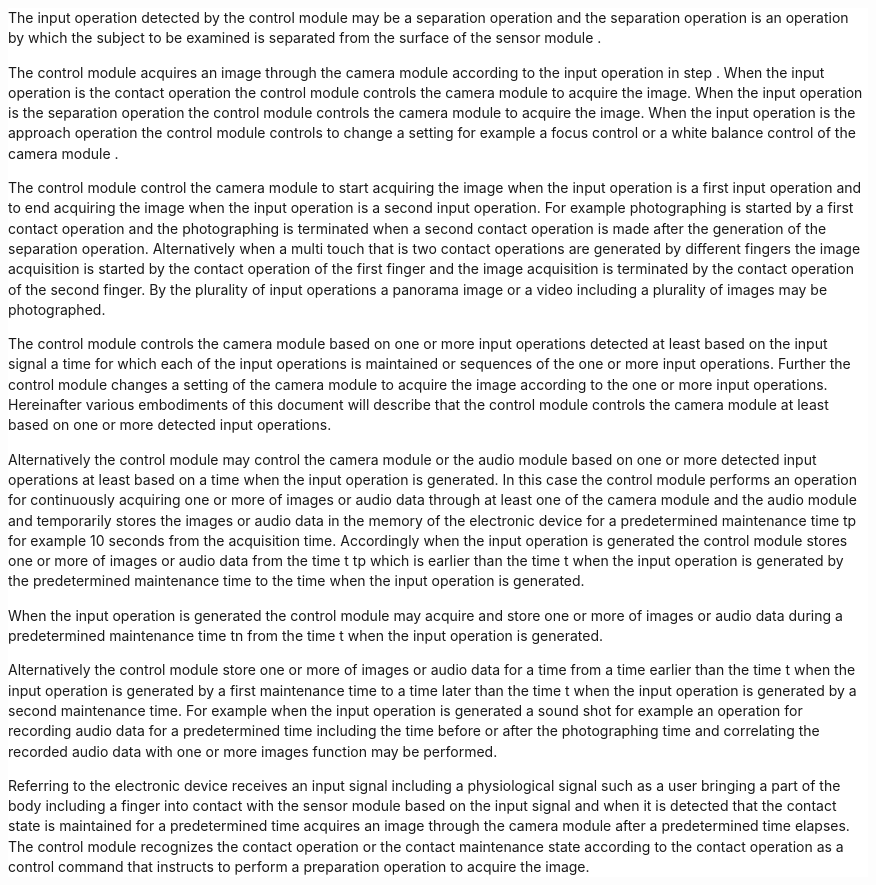 The input operation detected by the control module may be a separation operation and the separation operation is an operation by which the subject to be examined is separated from the surface of the sensor module .

The control module acquires an image through the camera module according to the input operation in step . When the input operation is the contact operation the control module controls the camera module to acquire the image. When the input operation is the separation operation the control module controls the camera module to acquire the image. When the input operation is the approach operation the control module controls to change a setting for example a focus control or a white balance control of the camera module .

The control module control the camera module to start acquiring the image when the input operation is a first input operation and to end acquiring the image when the input operation is a second input operation. For example photographing is started by a first contact operation and the photographing is terminated when a second contact operation is made after the generation of the separation operation. Alternatively when a multi touch that is two contact operations are generated by different fingers the image acquisition is started by the contact operation of the first finger and the image acquisition is terminated by the contact operation of the second finger. By the plurality of input operations a panorama image or a video including a plurality of images may be photographed.

The control module controls the camera module based on one or more input operations detected at least based on the input signal a time for which each of the input operations is maintained or sequences of the one or more input operations. Further the control module changes a setting of the camera module to acquire the image according to the one or more input operations. Hereinafter various embodiments of this document will describe that the control module controls the camera module at least based on one or more detected input operations.

Alternatively the control module may control the camera module or the audio module based on one or more detected input operations at least based on a time when the input operation is generated. In this case the control module performs an operation for continuously acquiring one or more of images or audio data through at least one of the camera module and the audio module and temporarily stores the images or audio data in the memory of the electronic device for a predetermined maintenance time tp for example 10 seconds from the acquisition time. Accordingly when the input operation is generated the control module stores one or more of images or audio data from the time t tp which is earlier than the time t when the input operation is generated by the predetermined maintenance time to the time when the input operation is generated.

When the input operation is generated the control module may acquire and store one or more of images or audio data during a predetermined maintenance time tn from the time t when the input operation is generated.

Alternatively the control module store one or more of images or audio data for a time from a time earlier than the time t when the input operation is generated by a first maintenance time to a time later than the time t when the input operation is generated by a second maintenance time. For example when the input operation is generated a sound shot for example an operation for recording audio data for a predetermined time including the time before or after the photographing time and correlating the recorded audio data with one or more images function may be performed.

Referring to the electronic device receives an input signal including a physiological signal such as a user bringing a part of the body including a finger into contact with the sensor module based on the input signal and when it is detected that the contact state is maintained for a predetermined time acquires an image through the camera module after a predetermined time elapses. The control module recognizes the contact operation or the contact maintenance state according to the contact operation as a control command that instructs to perform a preparation operation to acquire the image.
